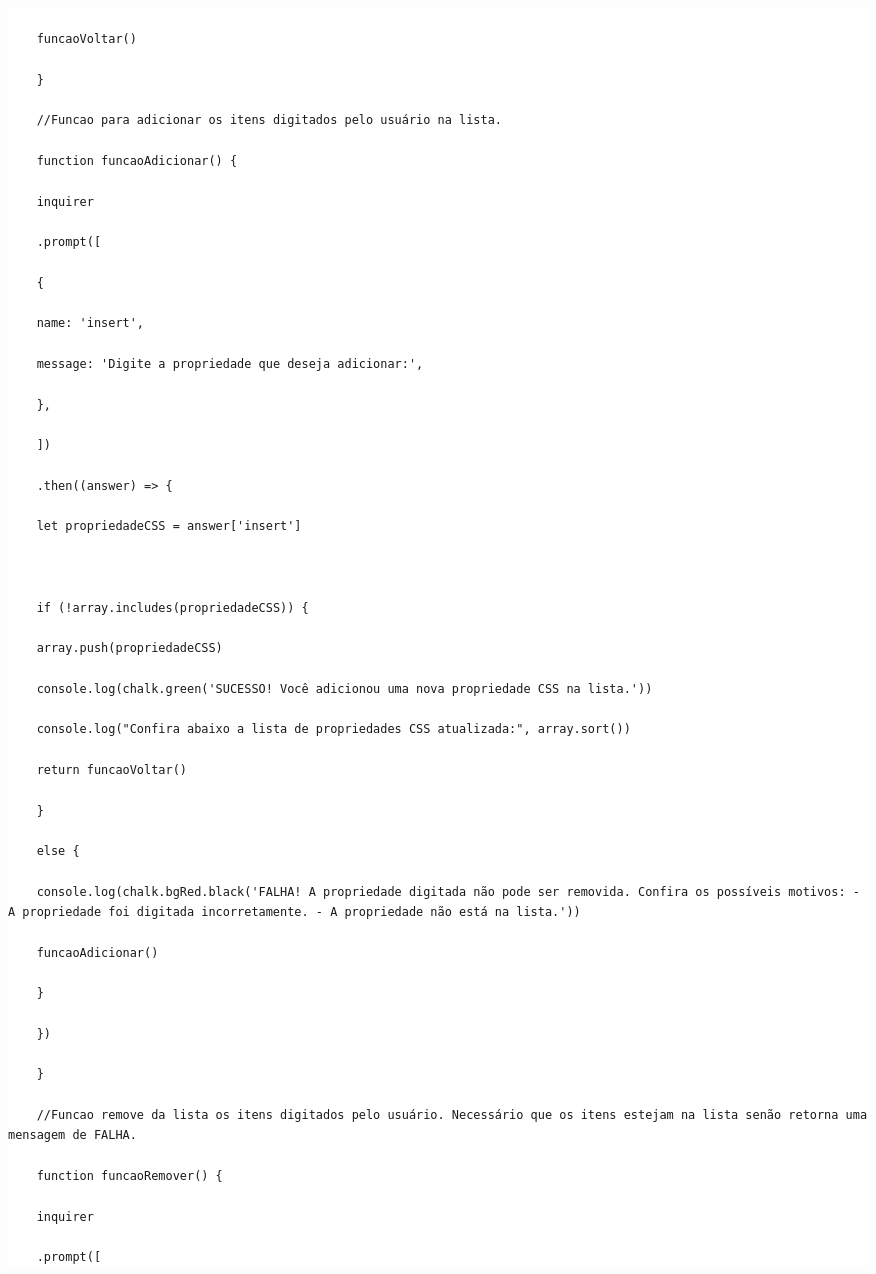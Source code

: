 ````
    
    funcaoVoltar()
    
    }
    
    //Funcao para adicionar os itens digitados pelo usuário na lista.
    
    function funcaoAdicionar() {
    
    inquirer
    
    .prompt([
    
    {
    
    name: 'insert',
    
    message: 'Digite a propriedade que deseja adicionar:',
    
    },
    
    ])
    
    .then((answer) => {
    
    let propriedadeCSS = answer['insert']
    
      
    
    if (!array.includes(propriedadeCSS)) {
    
    array.push(propriedadeCSS)
    
    console.log(chalk.green('SUCESSO! Você adicionou uma nova propriedade CSS na lista.'))
    
    console.log("Confira abaixo a lista de propriedades CSS atualizada:", array.sort())
    
    return funcaoVoltar()
    
    }
    
    else {
    
    console.log(chalk.bgRed.black('FALHA! A propriedade digitada não pode ser removida. Confira os possíveis motivos: - A propriedade foi digitada incorretamente. - A propriedade não está na lista.'))
    
    funcaoAdicionar()
    
    }
    
    })
    
    }
    
    //Funcao remove da lista os itens digitados pelo usuário. Necessário que os itens estejam na lista senão retorna uma mensagem de FALHA.
    
    function funcaoRemover() {
    
    inquirer
    
    .prompt([
````